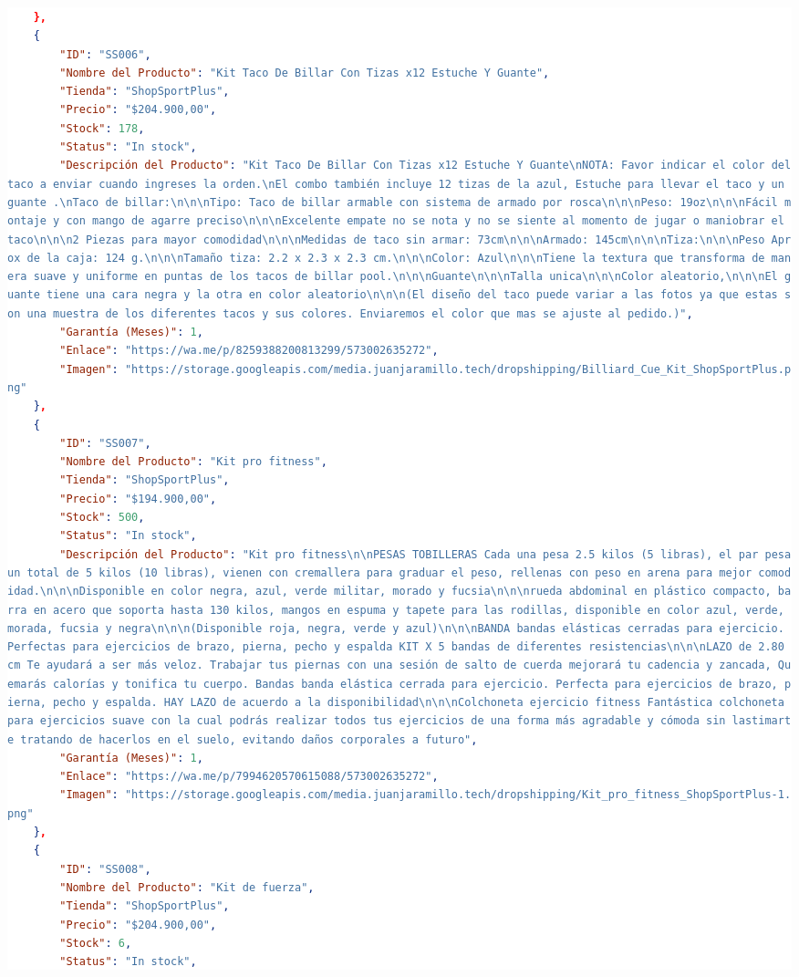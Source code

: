 ```json
    },
    {
        "ID": "SS006",
        "Nombre del Producto": "Kit Taco De Billar Con Tizas x12 Estuche Y Guante",
        "Tienda": "ShopSportPlus",
        "Precio": "$204.900,00",
        "Stock": 178,
        "Status": "In stock",
        "Descripción del Producto": "Kit Taco De Billar Con Tizas x12 Estuche Y Guante\nNOTA: Favor indicar el color del taco a enviar cuando ingreses la orden.\nEl combo también incluye 12 tizas de la azul, Estuche para llevar el taco y un guante .\nTaco de billar:\n\n\nTipo: Taco de billar armable con sistema de armado por rosca\n\n\nPeso: 19oz\n\n\nFácil montaje y con mango de agarre preciso\n\n\nExcelente empate no se nota y no se siente al momento de jugar o maniobrar el taco\n\n\n2 Piezas para mayor comodidad\n\n\nMedidas de taco sin armar: 73cm\n\n\nArmado: 145cm\n\n\nTiza:\n\n\nPeso Aprox de la caja: 124 g.\n\n\nTamaño tiza: 2.2 x 2.3 x 2.3 cm.\n\n\nColor: Azul\n\n\nTiene la textura que transforma de manera suave y uniforme en puntas de los tacos de billar pool.\n\n\nGuante\n\n\nTalla unica\n\n\nColor aleatorio,\n\n\nEl guante tiene una cara negra y la otra en color aleatorio\n\n\n(El diseño del taco puede variar a las fotos ya que estas son una muestra de los diferentes tacos y sus colores. Enviaremos el color que mas se ajuste al pedido.)",
        "Garantía (Meses)": 1,
        "Enlace": "https://wa.me/p/8259388200813299/573002635272",
        "Imagen": "https://storage.googleapis.com/media.juanjaramillo.tech/dropshipping/Billiard_Cue_Kit_ShopSportPlus.png"
    },
    {
        "ID": "SS007",
        "Nombre del Producto": "Kit pro fitness",
        "Tienda": "ShopSportPlus",
        "Precio": "$194.900,00",
        "Stock": 500,
        "Status": "In stock",
        "Descripción del Producto": "Kit pro fitness\n\nPESAS TOBILLERAS Cada una pesa 2.5 kilos (5 libras), el par pesa un total de 5 kilos (10 libras), vienen con cremallera para graduar el peso, rellenas con peso en arena para mejor comodidad.\n\n\nDisponible en color negra, azul, verde militar, morado y fucsia\n\n\nrueda abdominal en plástico compacto, barra en acero que soporta hasta 130 kilos, mangos en espuma y tapete para las rodillas, disponible en color azul, verde, morada, fucsia y negra\n\n\n(Disponible roja, negra, verde y azul)\n\n\nBANDA bandas elásticas cerradas para ejercicio. Perfectas para ejercicios de brazo, pierna, pecho y espalda KIT X 5 bandas de diferentes resistencias\n\n\nLAZO de 2.80 cm Te ayudará a ser más veloz. Trabajar tus piernas con una sesión de salto de cuerda mejorará tu cadencia y zancada, Quemarás calorías y tonifica tu cuerpo. Bandas banda elástica cerrada para ejercicio. Perfecta para ejercicios de brazo, pierna, pecho y espalda. HAY LAZO de acuerdo a la disponibilidad\n\n\nColchoneta ejercicio fitness Fantástica colchoneta para ejercicios suave con la cual podrás realizar todos tus ejercicios de una forma más agradable y cómoda sin lastimarte tratando de hacerlos en el suelo, evitando daños corporales a futuro",
        "Garantía (Meses)": 1,
        "Enlace": "https://wa.me/p/7994620570615088/573002635272",
        "Imagen": "https://storage.googleapis.com/media.juanjaramillo.tech/dropshipping/Kit_pro_fitness_ShopSportPlus-1.png"
    },
    {
        "ID": "SS008",
        "Nombre del Producto": "Kit de fuerza",
        "Tienda": "ShopSportPlus",
        "Precio": "$204.900,00",
        "Stock": 6,
        "Status": "In stock",
```